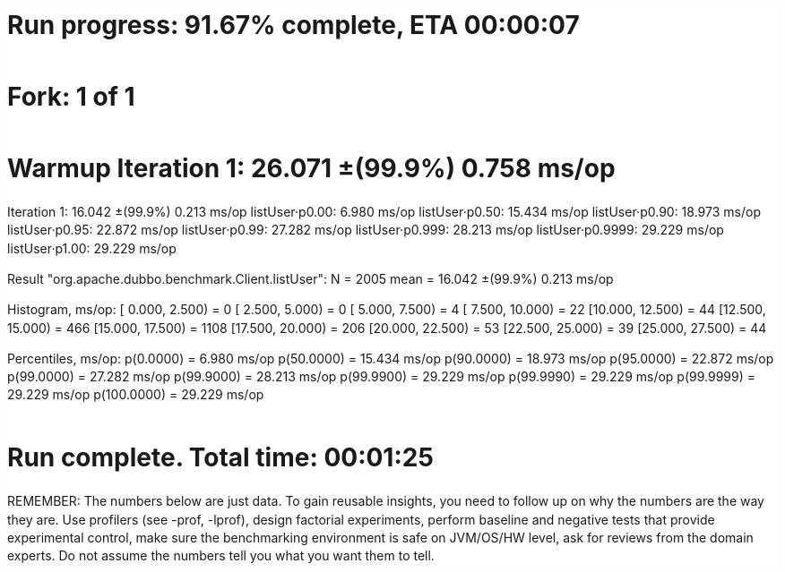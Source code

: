 # Run progress: 91.67% complete, ETA 00:00:07
# Fork: 1 of 1
# Warmup Iteration   1: 26.071 ±(99.9%) 0.758 ms/op
Iteration   1: 16.042 ±(99.9%) 0.213 ms/op
                 listUser·p0.00:   6.980 ms/op
                 listUser·p0.50:   15.434 ms/op
                 listUser·p0.90:   18.973 ms/op
                 listUser·p0.95:   22.872 ms/op
                 listUser·p0.99:   27.282 ms/op
                 listUser·p0.999:  28.213 ms/op
                 listUser·p0.9999: 29.229 ms/op
                 listUser·p1.00:   29.229 ms/op



Result "org.apache.dubbo.benchmark.Client.listUser":
  N = 2005
  mean =     16.042 ±(99.9%) 0.213 ms/op

  Histogram, ms/op:
    [ 0.000,  2.500) = 0 
    [ 2.500,  5.000) = 0 
    [ 5.000,  7.500) = 4 
    [ 7.500, 10.000) = 22 
    [10.000, 12.500) = 44 
    [12.500, 15.000) = 466 
    [15.000, 17.500) = 1108 
    [17.500, 20.000) = 206 
    [20.000, 22.500) = 53 
    [22.500, 25.000) = 39 
    [25.000, 27.500) = 44 

  Percentiles, ms/op:
      p(0.0000) =      6.980 ms/op
     p(50.0000) =     15.434 ms/op
     p(90.0000) =     18.973 ms/op
     p(95.0000) =     22.872 ms/op
     p(99.0000) =     27.282 ms/op
     p(99.9000) =     28.213 ms/op
     p(99.9900) =     29.229 ms/op
     p(99.9990) =     29.229 ms/op
     p(99.9999) =     29.229 ms/op
    p(100.0000) =     29.229 ms/op


# Run complete. Total time: 00:01:25

REMEMBER: The numbers below are just data. To gain reusable insights, you need to follow up on
why the numbers are the way they are. Use profilers (see -prof, -lprof), design factorial
experiments, perform baseline and negative tests that provide experimental control, make sure
the benchmarking environment is safe on JVM/OS/HW level, ask for reviews from the domain experts.
Do not assume the numbers tell you what you want them to tell.
